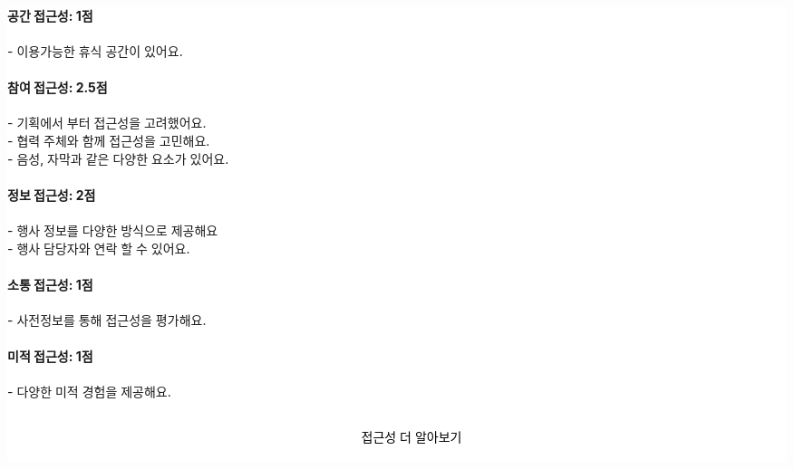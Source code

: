 
<div class="accessibility">
  <h4 class="accessibility-title">공간 접근성: 1점</h4>
  <p class="accessibility-details">
      - 이용가능한 휴식 공간이 있어요.
   </p>
</div>

<div class="accessibility">
  <h4 class="accessibility-title">참여 접근성: 2.5점</h4>
  <p class="accessibility-details">
      - 기획에서 부터 접근성을 고려했어요.<br>
      - 협력 주체와 함께 접근성을 고민해요.<br>
      - 음성, 자막과 같은 다양한 요소가 있어요.
   </p>
</div>

<div class="accessibility">
  <h4 class="accessibility-title">정보 접근성: 2점</h4>
  <p class="accessibility-details">
      - 행사 정보를 다양한 방식으로 제공해요<br>
      - 행사 담당자와 연락 할 수 있어요.
   </p>
</div>

<div class="accessibility">
  <h4 class="accessibility-title">소통 접근성: 1점</h4>
  <p class="accessibility-details">
      - 사전정보를 통해 접근성을 평가해요.
   </p>
</div>

<div class="accessibility">
  <h4 class="accessibility-title">미적 접근성: 1점</h4>
  <p class="accessibility-details">
      - 다양한 미적 경험을 제공해요.
   </p>
</div>



<div style="text-align:center;">
  <a href="/about/" class="btn btn--inverse btn--large" style="display: inline-block; width: 100%; text-align: center; padding: 16px; font-weight: 400; background-color: none; color: #000; text-decoration: none;">
    접근성 더 알아보기
  </a>
</div>